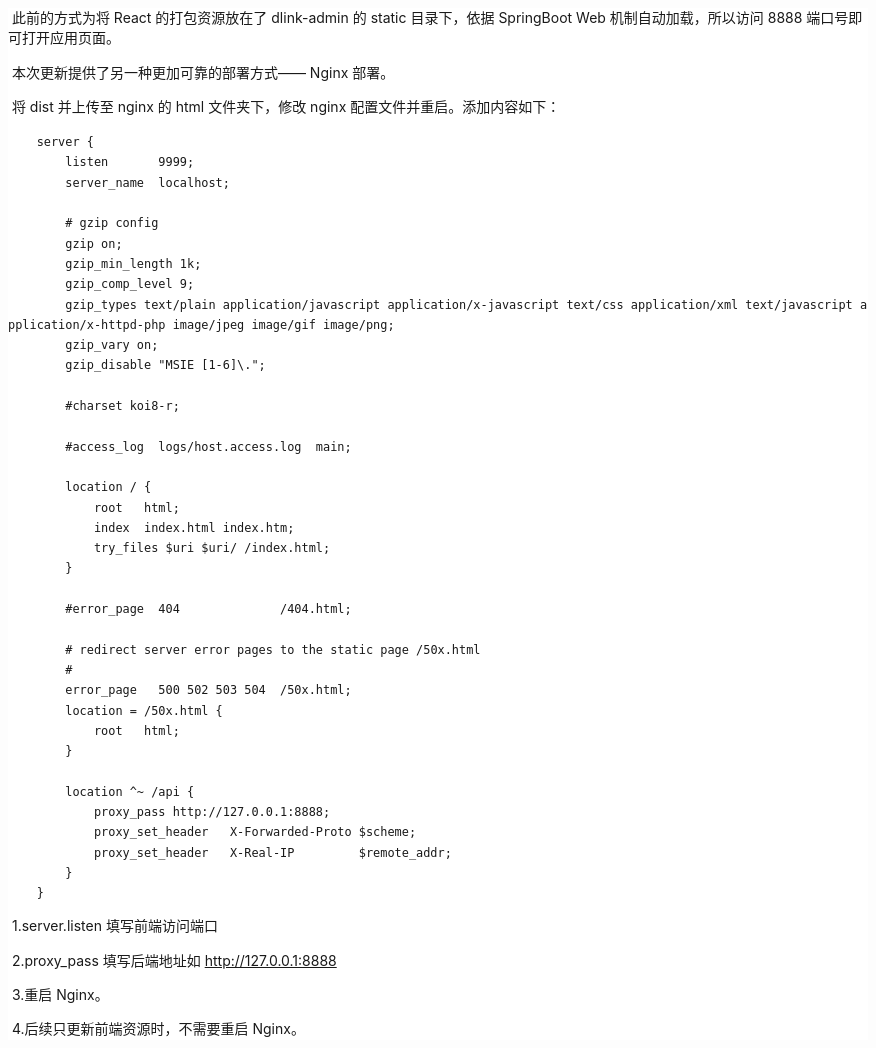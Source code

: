 ​	此前的方式为将 React 的打包资源放在了 dlink-admin 的 static 目录下，依据 SpringBoot Web 机制自动加载，所以访问 8888 端口号即可打开应用页面。

​	本次更新提供了另一种更加可靠的部署方式—— Nginx 部署。

​	将 dist 并上传至 nginx 的 html 文件夹下，修改 nginx 配置文件并重启。添加内容如下：

```shell
	server {
        listen       9999;
        server_name  localhost;

		# gzip config
		gzip on;
		gzip_min_length 1k;
		gzip_comp_level 9;
		gzip_types text/plain application/javascript application/x-javascript text/css application/xml text/javascript application/x-httpd-php image/jpeg image/gif image/png;
		gzip_vary on;
		gzip_disable "MSIE [1-6]\.";

        #charset koi8-r;

        #access_log  logs/host.access.log  main;

        location / {
            root   html;
            index  index.html index.htm;
			try_files $uri $uri/ /index.html;
        }

        #error_page  404              /404.html;

        # redirect server error pages to the static page /50x.html
        #
        error_page   500 502 503 504  /50x.html;
        location = /50x.html {
            root   html;
        }

        location ^~ /api {
            proxy_pass http://127.0.0.1:8888;
            proxy_set_header   X-Forwarded-Proto $scheme;
            proxy_set_header   X-Real-IP         $remote_addr;
        }
    }
```

​	1.server.listen 填写前端访问端口

​	2.proxy_pass 填写后端地址如 http://127.0.0.1:8888

​	3.重启 Nginx。

​	4.后续只更新前端资源时，不需要重启 Nginx。
